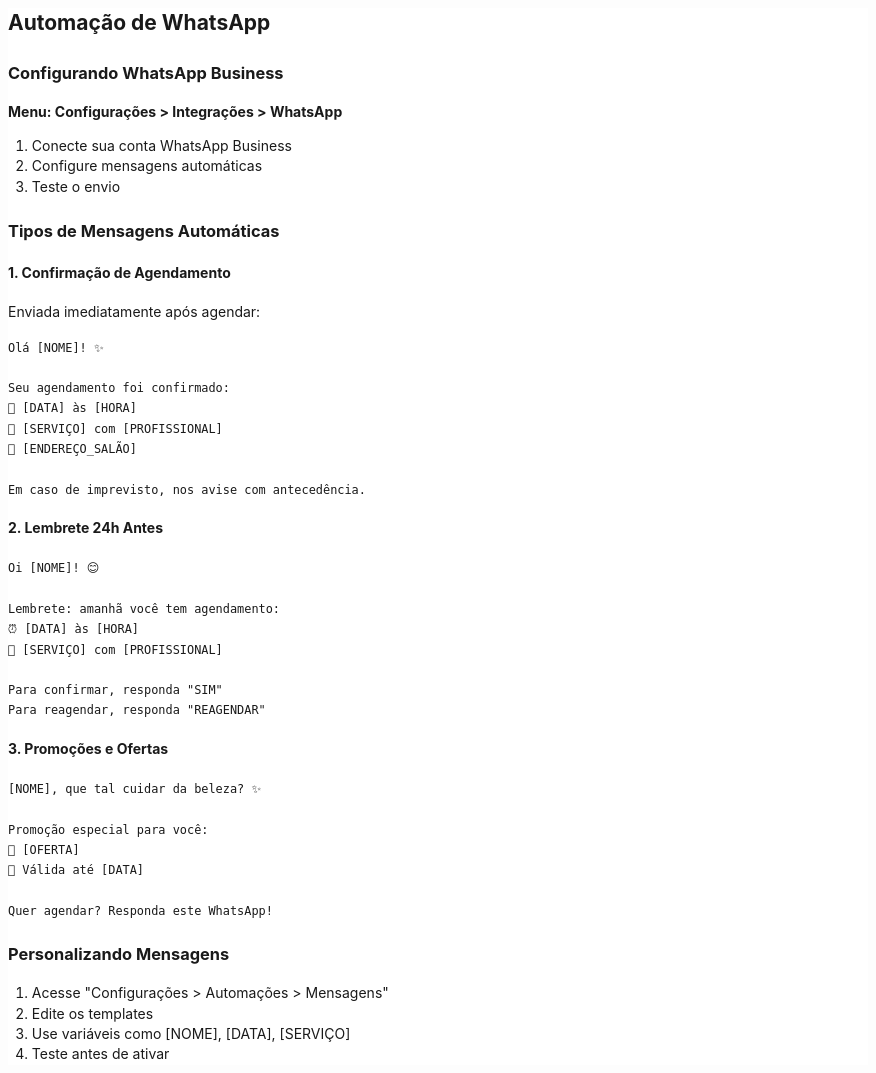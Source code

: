 ## Automação de WhatsApp

### Configurando WhatsApp Business
**Menu: Configurações > Integrações > WhatsApp**

1. Conecte sua conta WhatsApp Business
2. Configure mensagens automáticas
3. Teste o envio

### Tipos de Mensagens Automáticas

#### 1. Confirmação de Agendamento
Enviada imediatamente após agendar:
```
Olá [NOME]! ✨

Seu agendamento foi confirmado:
📅 [DATA] às [HORA]
💇 [SERVIÇO] com [PROFISSIONAL]
📍 [ENDEREÇO_SALÃO]

Em caso de imprevisto, nos avise com antecedência.
```

#### 2. Lembrete 24h Antes
```
Oi [NOME]! 😊

Lembrete: amanhã você tem agendamento:
⏰ [DATA] às [HORA]
💇 [SERVIÇO] com [PROFISSIONAL]

Para confirmar, responda "SIM"
Para reagendar, responda "REAGENDAR"
```

#### 3. Promoções e Ofertas
```
[NOME], que tal cuidar da beleza? ✨

Promoção especial para você:
🎉 [OFERTA]
📅 Válida até [DATA]

Quer agendar? Responda este WhatsApp!
```

### Personalizando Mensagens
1. Acesse "Configurações > Automações > Mensagens"
2. Edite os templates
3. Use variáveis como [NOME], [DATA], [SERVIÇO]
4. Teste antes de ativar

